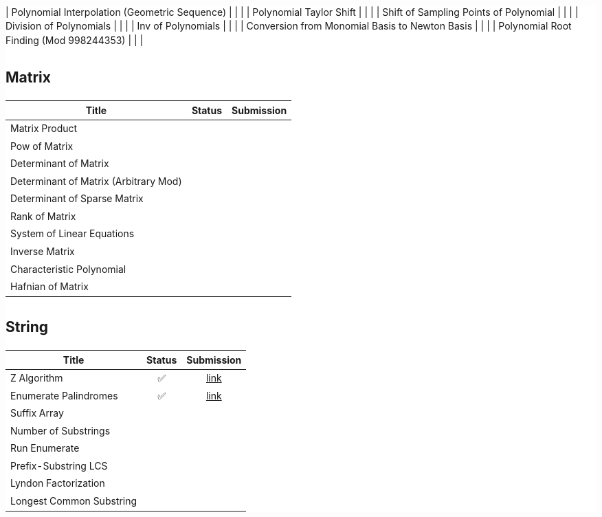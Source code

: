 | Polynomial Interpolation (Geometric Sequence)  |        |            |
| Polynomial Taylor Shift                        |        |            |
| Shift of Sampling Points of Polynomial         |        |            |
| Division of Polynomials                        |        |            |
| Inv of Polynomials                             |        |            |
| Conversion from Monomial Basis to Newton Basis |        |            |
| Polynomial Root Finding (Mod 998244353)        |        |            |

## Matrix

| Title                                 | Status | Submission |
|---------------------------------------|:------:|:----------:|
| Matrix Product                        |        |            |
| Pow of Matrix                         |        |            |
| Determinant of Matrix                 |        |            |
| Determinant of Matrix (Arbitrary Mod) |        |            |
| Determinant of Sparse Matrix          |        |            |
| Rank of Matrix                        |        |            |
| System of Linear Equations            |        |            |
| Inverse Matrix                        |        |            |
| Characteristic Polynomial             |        |            |
| Hafnian of Matrix                     |        |            |

## String

| Title                    | Status             | Submission                                                   |
|--------------------------|:------------------:|:------------------------------------------------------------:|
| Z Algorithm              | :white_check_mark: | <a href="https://judge.yosupo.jp/submission/202058">link</a> |
| Enumerate Palindromes    | :white_check_mark: | <a href="https://judge.yosupo.jp/submission/202308">link</a> |
| Suffix Array             |                    |                                                              |
| Number of Substrings     |                    |                                                              |
| Run Enumerate            |                    |                                                              |
| Prefix-Substring LCS     |                    |                                                              |
| Lyndon Factorization     |                    |                                                              |
| Longest Common Substring |                    |                                                              |
